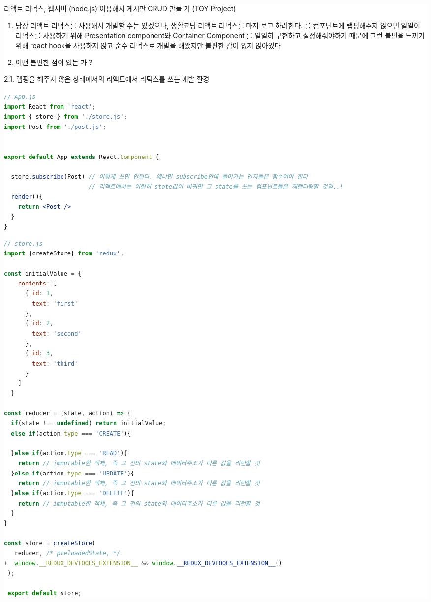 리액트 리덕스, 웹서버 (node.js) 이용해서 게시판 CRUD 만들 기 (TOY Project)

1. 당장 리액트 리덕스를 사용해서 개발할 수는 있겠으나, 생활코딩 리액트 리덕스를 마저 보고 하려한다.
<Provider>를 <App> 컴포넌트에 랩핑해주지 않으면 일일이 리덕스를 사용하기 위해 Presentation component와 Container Component 를 일일히 구현하고 설정해줘야하기 때문에 그런 불편을 느끼기위해 react hook을 사용하지 않고 순수 리덕스로 개발을 해왔지만 불편한 감이 없지 않아있다


2. 어떤 불편한 점이 있는 가 ?

2.1. 랩핑을 해주지 않은 상태에서의 리액트에서 리덕스를 쓰는 개발 환경

```jsx
// App.js
import React from 'react';
import { store } from './store.js';
import Post from './post.js';


export default App extends React.Component {

  store.subscribe(Post) // 이렇게 쓰면 안된다. 왜냐면 subscribe안에 들어가는 인자들은 함수여야 한다
                        // 리액트에서는 어련히 state값이 바뀌면 그 state를 쓰는 컴포넌트들은 재렌더링할 것임..!
  render(){
    return <Post />
  }
}
```

```jsx
// store.js
import {createStore} from 'redux';

const initialValue = {
    contents: [
      { id: 1,
        text: 'first'
      },
      { id: 2,
        text: 'second'
      },
      { id: 3,
        text: 'third'
      }
    ]
  }

const reducer = (state, action) => {
  if(state !== undefined) return initialValue;
  else if(action.type === 'CREATE'){

  }else if(action.type === 'READ'){
    return // immutable한 객체, 즉 그 전의 state와 데이터주소가 다른 값을 리턴할 것
  }else if(action.type === 'UPDATE'){
    return // immutable한 객체, 즉 그 전의 state와 데이터주소가 다른 값을 리턴할 것
  }else if(action.type === 'DELETE'){
    return // immutable한 객체, 즉 그 전의 state와 데이터주소가 다른 값을 리턴할 것
  }
}

const store = createStore(
   reducer, /* preloadedState, */
+  window.__REDUX_DEVTOOLS_EXTENSION__ && window.__REDUX_DEVTOOLS_EXTENSION__()
 );

 export default store;
```
```jsx
```